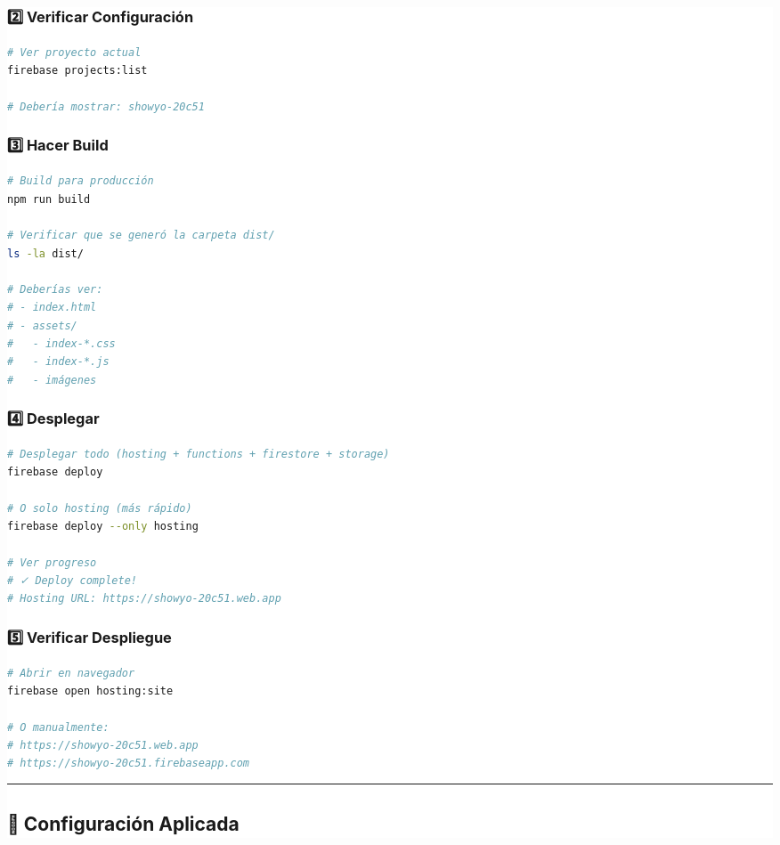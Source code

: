 ### 2️⃣ Verificar Configuración

```bash
# Ver proyecto actual
firebase projects:list

# Debería mostrar: showyo-20c51
```

### 3️⃣ Hacer Build

```bash
# Build para producción
npm run build

# Verificar que se generó la carpeta dist/
ls -la dist/

# Deberías ver:
# - index.html
# - assets/
#   - index-*.css
#   - index-*.js
#   - imágenes
```

### 4️⃣ Desplegar

```bash
# Desplegar todo (hosting + functions + firestore + storage)
firebase deploy

# O solo hosting (más rápido)
firebase deploy --only hosting

# Ver progreso
# ✓ Deploy complete!
# Hosting URL: https://showyo-20c51.web.app
```

### 5️⃣ Verificar Despliegue

```bash
# Abrir en navegador
firebase open hosting:site

# O manualmente:
# https://showyo-20c51.web.app
# https://showyo-20c51.firebaseapp.com
```

---

## 🔧 Configuración Aplicada
